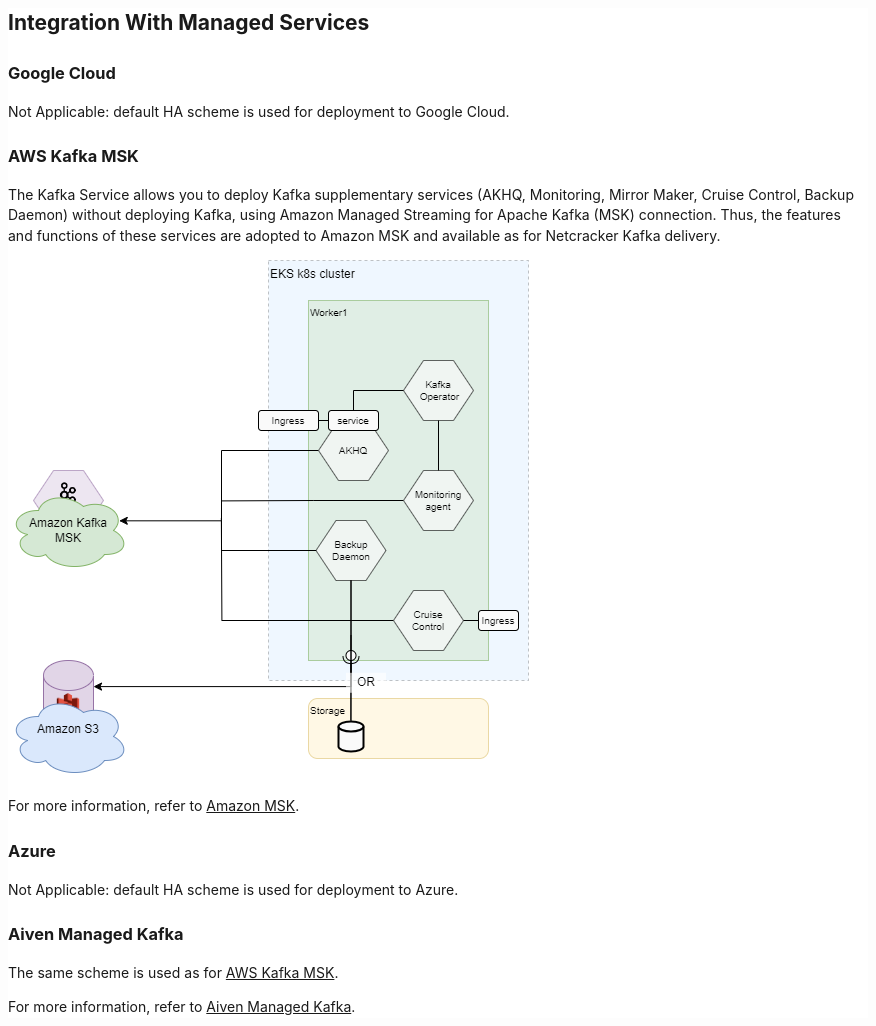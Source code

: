 ## Integration With Managed Services

### Google Cloud

Not Applicable: default HA scheme is used for deployment to Google Cloud.

### AWS Kafka MSK

The Kafka Service allows you to deploy Kafka supplementary services (AKHQ, Monitoring, Mirror Maker, Cruise Control, Backup Daemon) without
deploying Kafka, using Amazon Managed Streaming for Apache Kafka (MSK) connection. 
Thus, the features and functions of these services are adopted to Amazon MSK and available as for Netcracker Kafka delivery. 

![AWS scheme](images/kafka_aws_deploy.drawio.png)

For more information, refer to [Amazon MSK](/docs/public/managed/amazon.md).

### Azure

Not Applicable: default HA scheme is used for deployment to Azure.

### Aiven Managed Kafka

The same scheme is used as for [AWS Kafka MSK](#aws-kafka-msk).

For more information, refer to [Aiven Managed Kafka](/docs/public/managed/aiven.md).
